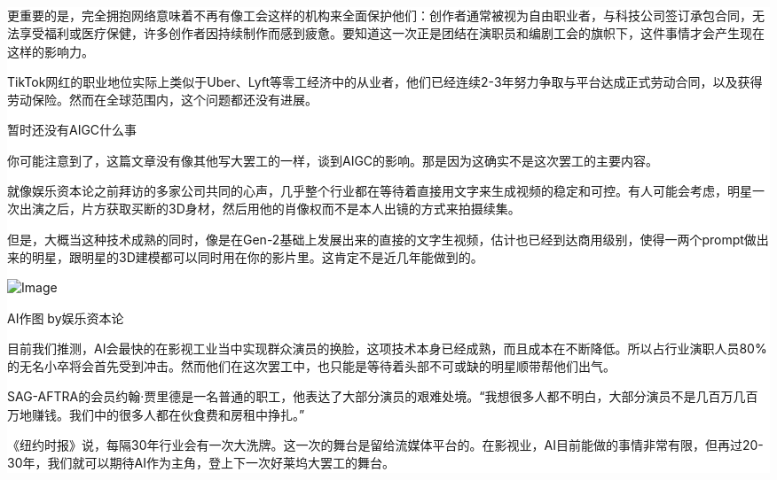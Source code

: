 更重要的是，完全拥抱网络意味着不再有像工会这样的机构来全面保护他们：创作者通常被视为自由职业者，与科技公司签订承包合同，无法享受福利或医疗保健，许多创作者因持续制作而感到疲惫。要知道这一次正是团结在演职员和编剧工会的旗帜下，这件事情才会产生现在这样的影响力。

TikTok网红的职业地位实际上类似于Uber、Lyft等零工经济中的从业者，他们已经连续2-3年努力争取与平台达成正式劳动合同，以及获得劳动保险。然而在全球范围内，这个问题都还没有进展。

暂时还没有AIGC什么事

你可能注意到了，这篇文章没有像其他写大罢工的一样，谈到AIGC的影响。那是因为这确实不是这次罢工的主要内容。

就像娱乐资本论之前拜访的多家公司共同的心声，几乎整个行业都在等待着直接用文字来生成视频的稳定和可控。有人可能会考虑，明星一次出演之后，片方获取买断的3D身材，然后用他的肖像权而不是本人出镜的方式来拍摄续集。

但是，大概当这种技术成熟的同时，像是在Gen-2基础上发展出来的直接的文字生视频，估计也已经到达商用级别，使得一两个prompt做出来的明星，跟明星的3D建模都可以同时用在你的影片里。这肯定不是近几年能做到的。

![Image](https://p3-sign.toutiaoimg.com/tos-cn-i-qvj2lq49k0/48dfb0cefe214de493ca6ba77ed05645~tplv-tt-shrink:640:0.image?traceid=20230818224207E595D3E9222E8345E19F&x-expires=2147483647&x-signature=rRDb6qmFeOwSq7jYVVQgsGgAYh8%3D)

AI作图 by娱乐资本论

目前我们推测，AI会最快的在影视工业当中实现群众演员的换脸，这项技术本身已经成熟，而且成本在不断降低。所以占行业演职人员80%的无名小卒将会首先受到冲击。然而他们在这次罢工中，也只能是等待着头部不可或缺的明星顺带帮他们出气。

SAG-AFTRA的会员约翰·贾里德是一名普通的职工，他表达了大部分演员的艰难处境。“我想很多人都不明白，大部分演员不是几百万几百万地赚钱。我们中的很多人都在伙食费和房租中挣扎。”

《纽约时报》说，每隔30年行业会有一次大洗牌。这一次的舞台是留给流媒体平台的。在影视业，AI目前能做的事情非常有限，但再过20-30年，我们就可以期待AI作为主角，登上下一次好莱坞大罢工的舞台。

